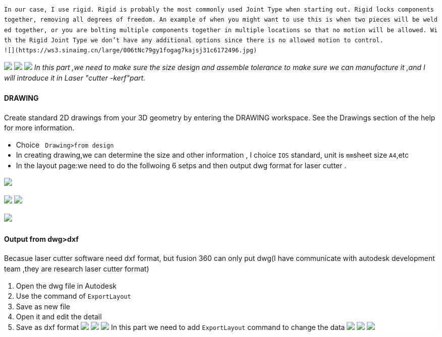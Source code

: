     In our case, I use rigid. Rigid is probably the most commonly used Joint Type when starting out. Rigid locks components together, removing all degrees of freedom. An example of when you might want to use this is when two pieces will be welded together, or you are bolting multiple components together in multiple locations so that no motion will be allowed. With the Rigid Joint Type we don’t have any additional options since there is no allowed motion to control.
    ![](https://ws3.sinaimg.cn/large/006tNc79gy1fogag7kajsj31c6172496.jpg)
  ![](https://ws2.sinaimg.cn/large/006tNc79gy1fog6fegscmj31kw0qgtmm.jpg)
	![](https://ws4.sinaimg.cn/large/006tNc79gy1fog6f8vknhj31kw0wk4gy.jpg)
	![](https://ws1.sinaimg.cn/large/006tNc79gy1fog6f3aqyxj31kw11vas7.jpg)
*In this part ,we need to make sure the size design and assemble tolerance to make sure we can manufacture it ,and I will introduce it in Laser "cutter -kerf"part.*


#### DRAWING
Create standard 2D drawings from your 3D geometry by entering the DRAWING workspace. See the Drawings section of the help for more information.
* Choice  ` Drawing>from design` 
* In creating drawing,we can determine the size and other information , I choice `IOS` standard, unit is `mm`sheet size `A4`,etc
* In the layout page:we need to do the follwoing 6 setps and then output dwg format for laser cutter .



![](https://ws1.sinaimg.cn/large/006tNc79gy1fogaug43x0j31kw0zotok.jpg)

![](https://ws1.sinaimg.cn/large/006tNc79gy1fogaomxavij31kw0yiwsw.jpg)
![](https://ws3.sinaimg.cn/large/006tNc79gy1fogaoq79hyj31ca15244h.jpg)

![](https://ws2.sinaimg.cn/large/006tNc79gy1fogaqq0b7cj31kw0ziwlv.jpg)
#### Output from dwg>dxf

Becasue laser cutter software need dxf format, but fusion 360 can only put dwg(I have communicate with autodesk development team ,they are research laser cutter format)

1. Open the dwg file in Autodesk
2. Use the command of `ExportLayout`
3. Save as new file
4. Open it and edit the detail
5. Save as dxf format
![](https://ws1.sinaimg.cn/large/006tNc79ly1fogb5eds3pj30zk0sggnu.jpg)
![](https://ws2.sinaimg.cn/large/006tNc79ly1fogb5a7gqjj30zk0sgdjd.jpg)
![](https://ws2.sinaimg.cn/large/006tNc79ly1fogb53kuxyj30zk0sgdi4.jpg)
In this part we need to add `ExportLayout` command to change the data
![](https://ws1.sinaimg.cn/large/006tNc79ly1fogb52vbelj30zk0sgn0s.jpg)
![](https://ws1.sinaimg.cn/large/006tNc79ly1fogb50zqv4j30zk0sg76h.jpg)
![](https://ws3.sinaimg.cn/large/006tNc79ly1fogb4vj5mwj30zk0sg77a.jpg)
